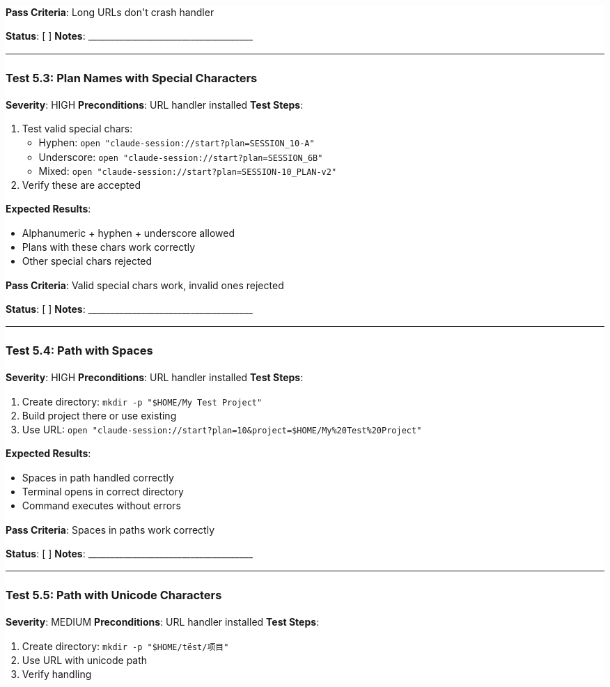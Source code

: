 **Pass Criteria**: Long URLs don't crash handler

**Status**: [ ]
**Notes**: _____________________________________

---

### Test 5.3: Plan Names with Special Characters
**Severity**: HIGH
**Preconditions**: URL handler installed
**Test Steps**:
1. Test valid special chars:
   - Hyphen: `open "claude-session://start?plan=SESSION_10-A"`
   - Underscore: `open "claude-session://start?plan=SESSION_6B"`
   - Mixed: `open "claude-session://start?plan=SESSION-10_PLAN-v2"`
2. Verify these are accepted

**Expected Results**:
- Alphanumeric + hyphen + underscore allowed
- Plans with these chars work correctly
- Other special chars rejected

**Pass Criteria**: Valid special chars work, invalid ones rejected

**Status**: [ ]
**Notes**: _____________________________________

---

### Test 5.4: Path with Spaces
**Severity**: HIGH
**Preconditions**: URL handler installed
**Test Steps**:
1. Create directory: `mkdir -p "$HOME/My Test Project"`
2. Build project there or use existing
3. Use URL: `open "claude-session://start?plan=10&project=$HOME/My%20Test%20Project"`

**Expected Results**:
- Spaces in path handled correctly
- Terminal opens in correct directory
- Command executes without errors

**Pass Criteria**: Spaces in paths work correctly

**Status**: [ ]
**Notes**: _____________________________________

---

### Test 5.5: Path with Unicode Characters
**Severity**: MEDIUM
**Preconditions**: URL handler installed
**Test Steps**:
1. Create directory: `mkdir -p "$HOME/tëst/项目"`
2. Use URL with unicode path
3. Verify handling
